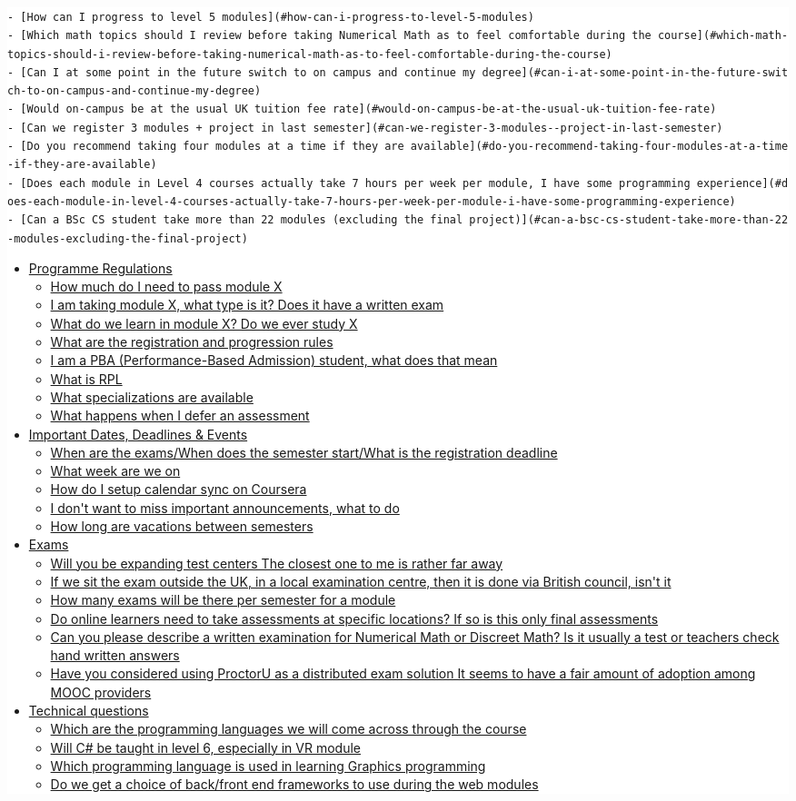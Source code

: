     - [How can I progress to level 5 modules](#how-can-i-progress-to-level-5-modules)
    - [Which math topics should I review before taking Numerical Math as to feel comfortable during the course](#which-math-topics-should-i-review-before-taking-numerical-math-as-to-feel-comfortable-during-the-course)
    - [Can I at some point in the future switch to on campus and continue my degree](#can-i-at-some-point-in-the-future-switch-to-on-campus-and-continue-my-degree)
    - [Would on-campus be at the usual UK tuition fee rate](#would-on-campus-be-at-the-usual-uk-tuition-fee-rate)
    - [Can we register 3 modules + project in last semester](#can-we-register-3-modules--project-in-last-semester)
    - [Do you recommend taking four modules at a time if they are available](#do-you-recommend-taking-four-modules-at-a-time-if-they-are-available)
    - [Does each module in Level 4 courses actually take 7 hours per week per module, I have some programming experience](#does-each-module-in-level-4-courses-actually-take-7-hours-per-week-per-module-i-have-some-programming-experience)
    - [Can a BSc CS student take more than 22 modules (excluding the final project)](#can-a-bsc-cs-student-take-more-than-22-modules-excluding-the-final-project)
  - [Programme Regulations](#programme-regulations)
    - [How much do I need to pass module X](#how-much-do-i-need-to-pass-module-x)
    - [I am taking module X, what type is it? Does it have a written exam](#i-am-taking-module-x-what-type-is-it-does-it-have-a-written-exam)
    - [What do we learn in module X? Do we ever study X](#what-do-we-learn-in-module-x-do-we-ever-study-x)
    - [What are the registration and progression rules](#what-are-the-registration-and-progression-rules)
    - [I am a PBA (Performance-Based Admission) student, what does that mean](#i-am-a-pba-performance-based-admission-student-what-does-that-mean)
    - [What is RPL](#what-is-rpl)
    - [What specializations are available](#what-specializations-are-available)
    - [What happens when I defer an assessment](#what-happens-when-i-defer-an-assessment)
  - [Important Dates, Deadlines & Events](#important-dates-deadlines--events)
    - [When are the exams/When does the semester start/What is the registration deadline](#when-are-the-examswhen-does-the-semester-startwhat-is-the-registration-deadline)
    - [What week are we on](#what-week-are-we-on)
    - [How do I setup calendar sync on Coursera](#how-do-i-setup-calendar-sync-on-coursera)
    - [I don't want to miss important announcements, what to do](#i-dont-want-to-miss-important-announcements-what-to-do)
    - [How long are vacations between semesters](#how-long-are-vacations-between-semesters)
  - [Exams](#exams)
    - [Will you be expanding test centers The closest one to me is rather far away](#will-you-be-expanding-test-centers-the-closest-one-to-me-is-rather-far-away)
    - [If we sit the exam outside the UK, in a local examination centre, then it is done via British council, isn't it](#if-we-sit-the-exam-outside-the-uk-in-a-local-examination-centre-then-it-is-done-via-british-council-isnt-it)
    - [How many exams will be there per semester for a module](#how-many-exams-will-be-there-per-semester-for-a-module)
    - [Do online learners need to take assessments at specific locations? If so is this only final assessments](#do-online-learners-need-to-take-assessments-at-specific-locations-if-so-is-this-only-final-assessments)
    - [Can you please describe a written examination for Numerical Math or Discreet Math? Is it usually a test or teachers check hand written answers](#can-you-please-describe-a-written-examination-for-numerical-math-or-discreet-math-is-it-usually-a-test-or-teachers-check-hand-written-answers)
    - [Have you considered using ProctorU as a distributed exam solution It seems to have a fair amount of adoption among MOOC providers](#have-you-considered-using-proctoru-as-a-distributed-exam-solution-it-seems-to-have-a-fair-amount-of-adoption-among-mooc-providers)
  - [Technical questions](#technical-questions)
    - [Which are the programming languages we will come across through the course](#which-are-the-programming-languages-we-will-come-across-through-the-course)
    - [Will C# be taught in level 6, especially in VR module](#will-c-be-taught-in-level-6-especially-in-vr-module)
    - [Which programming language is used in learning Graphics programming](#which-programming-language-is-used-in-learning-graphics-programming)
    - [Do we get a choice of back/front end frameworks to use during the web modules](#do-we-get-a-choice-of-backfront-end-frameworks-to-use-during-the-web-modules)